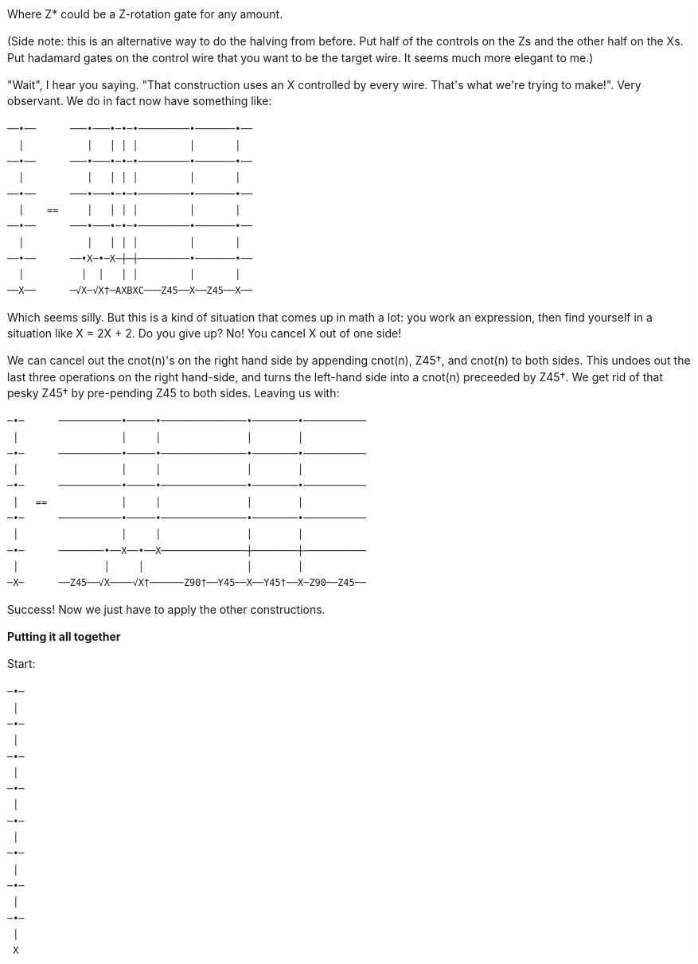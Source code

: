 Where Z* could be a Z-rotation gate for any amount.

(Side note: this is an alternative way to do the halving from before. Put half of the controls on the Zs and the other half on the Xs. Put hadamard gates on the control wire that you want to be the target wire. It seems much more elegant to me.)

"Wait", I hear you saying. "That construction uses an X controlled by every wire. That's what we're trying to make!". Very observant. We do in fact now have something like:

    ──•──      ───•───•─•─•─────────•───────•──
      │           │   │ │ │         │       │
    ──•──      ───•───•─•─•─────────•───────•──
      │           │   │ │ │         │       │
    ──•──      ───•───•─•─•─────────•───────•──
      │    ==     │   │ │ │         │       │
    ──•──      ───•───•─•─•─────────•───────•──
      │           │   │ │ │         │       │
    ──•──      ──•X─•─X─┼─┼─────────•───────•──
      │          │  │   │ │         │       │
    ──X──      ─√X─√X†─AXBXC───Z45──X──Z45──X──

Which seems silly. But this is a kind of situation that comes up in math a lot: you work an expression, then find yourself in a situation like X = 2X + 2. Do you give up? No! You cancel X out of one side!

We can cancel out the cnot(n)'s on the right hand side by appending cnot(n), Z45†, and cnot(n) to both sides. This undoes out the last three operations on the right hand-side, and turns the left-hand side into a cnot(n) preceeded by Z45†. We get rid of that pesky Z45† by pre-pending Z45 to both sides. Leaving us with:

    ─•─      ───────────•─────•───────────────•────────•───────────
     │                  │     │               │        │
    ─•─      ───────────•─────•───────────────•────────•───────────
     │                  │     │               │        │
    ─•─      ───────────•─────•───────────────•────────•───────────
     │   ==             │     │               │        │
    ─•─      ───────────•─────•───────────────•────────•───────────
     │                  │     │               │        │
    ─•─      ────────•──X──•──X───────────────┼────────┼───────────
     │               │     │                  │        │
    ─X─      ──Z45──√X────√X†──────Z90†──Y45──X──Y45†──X─Z90──Z45──


Success! Now we just have to apply the other constructions.

**Putting it all together**

Start:

    ─•─
     │ 
    ─•─
     │ 
    ─•─
     │ 
    ─•─
     │ 
    ─•─
     │ 
    ─•─
     │ 
    ─•─
     │ 
    ─•─
     │ 
     X 

